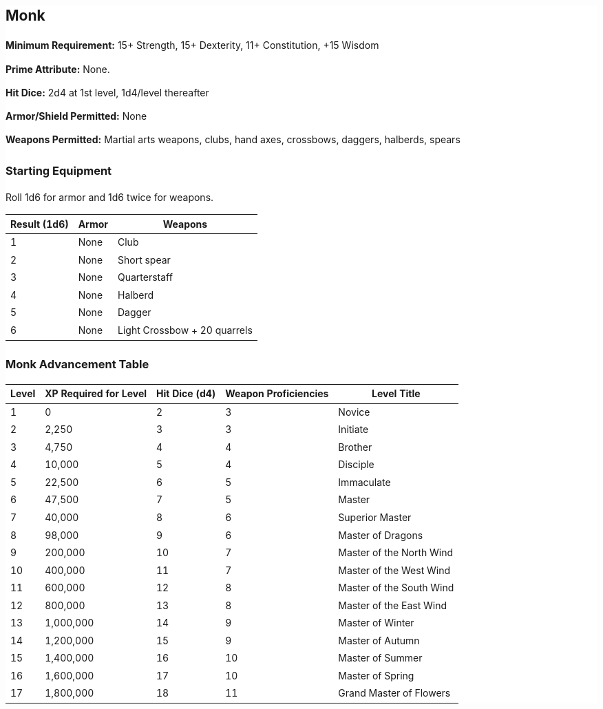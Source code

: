## <span id=monk> Monk </span>

**Minimum Requirement:** 15+ Strength, 15+ Dexterity, 11+ Constitution, +15 Wisdom

**Prime Attribute:** None.

**Hit Dice:** 2d4 at 1st level, 1d4/level thereafter

**Armor/Shield Permitted:** None

**Weapons Permitted:** Martial arts weapons, clubs, hand axes, crossbows, daggers, halberds, spears

### Starting Equipment

Roll 1d6 for armor and 1d6 twice for weapons.
 
| **Result (1d6)** | **Armor** | **Weapons** |
|--------------|-------|---------|
| 1            | None | Club
| 2            | None | Short spear
| 3            | None | Quarterstaff
| 4            | None | Halberd
| 5            | None | Dagger
| 6            | None | Light Crossbow + 20 quarrels

### Monk Advancement Table

| **Level** | **XP Required for Level** | **Hit Dice (d4)** | **Weapon Proficiencies** | **Level Title**  |
|-----------|---------------------------|-------------------|--------------------------|--------------------------|
| 1         | 0                         | 2                 | 3                        | Novice                   |
| 2         | 2,250                     | 3                 | 3                        | Initiate                 |
| 3         | 4,750                     | 4                 | 4                        | Brother                  |
| 4         | 10,000                    | 5                 | 4                        | Disciple                 |
| 5         | 22,500                    | 6                 | 5                        | Immaculate               |
| 6         | 47,500                    | 7                 | 5                        | Master                   |
| 7         | 40,000                    | 8                 | 6                        | Superior Master          |
| 8         | 98,000                    | 9                 | 6                        | Master of Dragons        |
| 9         | 200,000                   | 10                | 7                        | Master of the North Wind |
| 10        | 400,000                   | 11                | 7                        | Master of the West Wind  |
| 11        | 600,000                   | 12                | 8                        | Master of the South Wind |
| 12        | 800,000                   | 13                | 8                        | Master of the East Wind  |
| 13        | 1,000,000                 | 14                | 9                        | Master of Winter         |
| 14        | 1,200,000                 | 15                | 9                        | Master of Autumn         |
| 15        | 1,400,000                 | 16                | 10                       | Master of Summer         |
| 16        | 1,600,000                 | 17                | 10                       | Master of Spring         |
| 17        | 1,800,000                 | 18                | 11                       | Grand Master of Flowers  |
